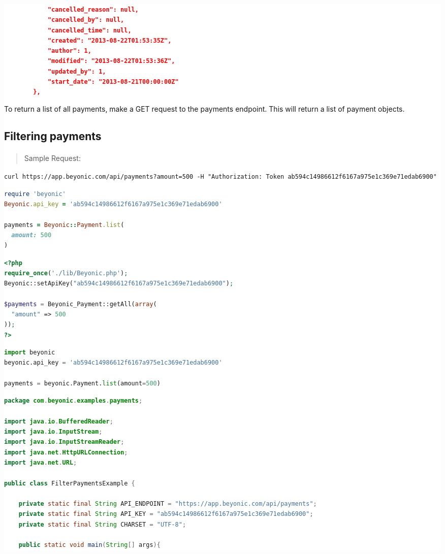 ```json
            "cancelled_reason": null,
            "cancelled_by": null,
            "cancelled_time": null,
            "created": "2013-08-22T01:53:35Z",
            "author": 1,
            "modified": "2013-08-22T01:53:36Z",
            "updated_by": 1,
            "start_date": "2013-08-21T00:00:00Z"
        },
```

To return a list of all payments, make a GET request to the payments endpoint. This will return a list of payment objects.

## Filtering payments

> Sample Request:

```shell
curl https://app.beyonic.com/api/payments?amount=500 -H "Authorization: Token ab594c14986612f6167a975e1c369e71edab6900"
```

```ruby
require 'beyonic'
Beyonic.api_key = 'ab594c14986612f6167a975e1c369e71edab6900'

payments = Beyonic::Payment.list(
  amount: 500
)
```

```php
<?php
require_once('./lib/Beyonic.php');
Beyonic::setApiKey("ab594c14986612f6167a975e1c369e71edab6900");

$payments = Beyonic_Payment::getAll(array(
  "amount" => 500
));
?>
```

```python
import beyonic
beyonic.api_key = 'ab594c14986612f6167a975e1c369e71edab6900'

payments = beyonic.Payment.list(amount=500)

```

```java
package com.beyonic.examples.payments;

import java.io.BufferedReader;
import java.io.InputStream;
import java.io.InputStreamReader;
import java.net.HttpURLConnection;
import java.net.URL;

public class FilterPaymentsExample {

    private static final String API_ENDPOINT = "https://app.beyonic.com/api/payments";
    private static final String API_KEY = "ab594c14986612f6167a975e1c369e71edab6900";
    private static final String CHARSET = "UTF-8";

    public static void main(String[] args){
```